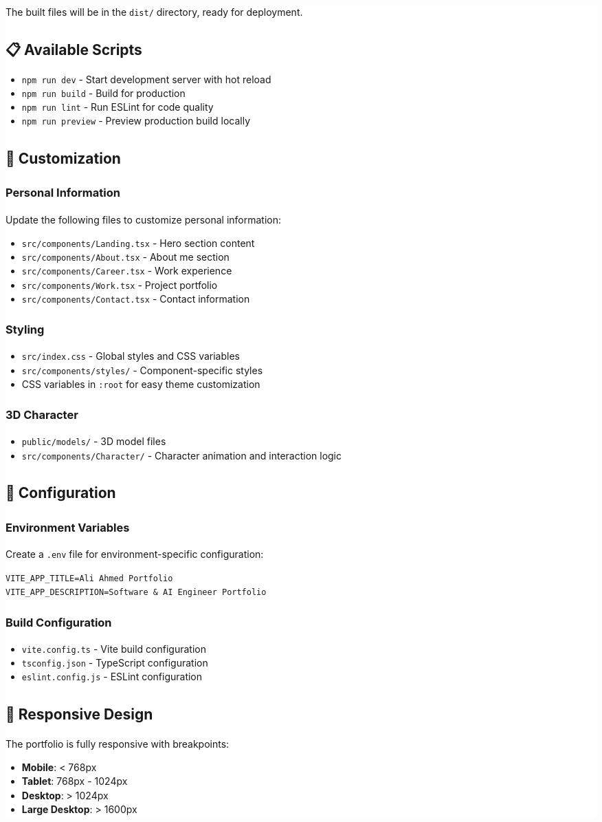 The built files will be in the `dist/` directory, ready for deployment.

## 📋 Available Scripts

- `npm run dev` - Start development server with hot reload
- `npm run build` - Build for production
- `npm run lint` - Run ESLint for code quality
- `npm run preview` - Preview production build locally

## 🎨 Customization

### **Personal Information**
Update the following files to customize personal information:
- `src/components/Landing.tsx` - Hero section content
- `src/components/About.tsx` - About me section
- `src/components/Career.tsx` - Work experience
- `src/components/Work.tsx` - Project portfolio
- `src/components/Contact.tsx` - Contact information

### **Styling**
- `src/index.css` - Global styles and CSS variables
- `src/components/styles/` - Component-specific styles
- CSS variables in `:root` for easy theme customization

### **3D Character**
- `public/models/` - 3D model files
- `src/components/Character/` - Character animation and interaction logic

## 🔧 Configuration

### **Environment Variables**
Create a `.env` file for environment-specific configuration:
```env
VITE_APP_TITLE=Ali Ahmed Portfolio
VITE_APP_DESCRIPTION=Software & AI Engineer Portfolio
```

### **Build Configuration**
- `vite.config.ts` - Vite build configuration
- `tsconfig.json` - TypeScript configuration
- `eslint.config.js` - ESLint configuration

## 📱 Responsive Design

The portfolio is fully responsive with breakpoints:
- **Mobile**: < 768px
- **Tablet**: 768px - 1024px
- **Desktop**: > 1024px
- **Large Desktop**: > 1600px

